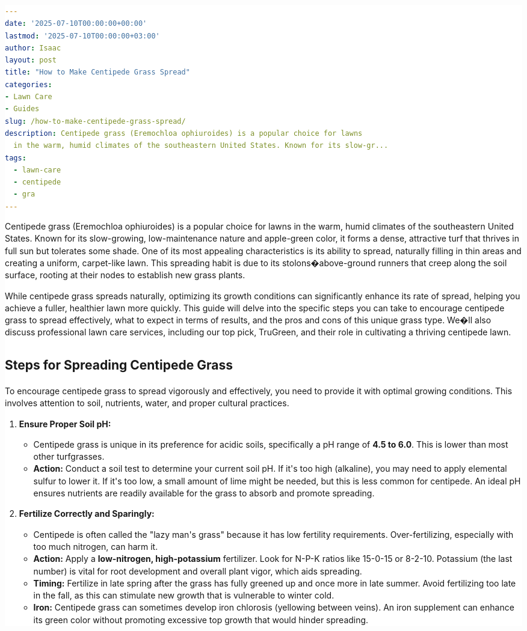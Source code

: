 ```yaml
---
date: '2025-07-10T00:00:00+00:00'
lastmod: '2025-07-10T00:00:00+03:00'
author: Isaac
layout: post
title: "How to Make Centipede Grass Spread"
categories:
- Lawn Care
- Guides
slug: /how-to-make-centipede-grass-spread/
description: Centipede grass (Eremochloa ophiuroides) is a popular choice for lawns
  in the warm, humid climates of the southeastern United States. Known for its slow-gr...
tags: 
  - lawn-care
  - centipede
  - gra
---
```

Centipede grass (Eremochloa ophiuroides) is a popular choice for lawns in the warm, humid climates of the southeastern United States. Known for its slow-growing, low-maintenance nature and apple-green color, it forms a dense, attractive turf that thrives in full sun but tolerates some shade. One of its most appealing characteristics is its ability to spread, naturally filling in thin areas and creating a uniform, carpet-like lawn. This spreading habit is due to its stolons�above-ground runners that creep along the soil surface, rooting at their nodes to establish new grass plants.

While centipede grass spreads naturally, optimizing its growth conditions can significantly enhance its rate of spread, helping you achieve a fuller, healthier lawn more quickly. This guide will delve into the specific steps you can take to encourage centipede grass to spread effectively, what to expect in terms of results, and the pros and cons of this unique grass type. We�ll also discuss professional lawn care services, including our top pick, TruGreen, and their role in cultivating a thriving centipede lawn.

## Steps for Spreading Centipede Grass

To encourage centipede grass to spread vigorously and effectively, you need to provide it with optimal growing conditions. This involves attention to soil, nutrients, water, and proper cultural practices.

1.  **Ensure Proper Soil pH:**
    * Centipede grass is unique in its preference for acidic soils, specifically a pH range of **4.5 to 6.0**. This is lower than most other turfgrasses.
    * **Action:** Conduct a soil test to determine your current soil pH. If it's too high (alkaline), you may need to apply elemental sulfur to lower it. If it's too low, a small amount of lime might be needed, but this is less common for centipede. An ideal pH ensures nutrients are readily available for the grass to absorb and promote spreading.

2.  **Fertilize Correctly and Sparingly:**
    * Centipede is often called the "lazy man's grass" because it has low fertility requirements. Over-fertilizing, especially with too much nitrogen, can harm it.
    * **Action:** Apply a **low-nitrogen, high-potassium** fertilizer. Look for N-P-K ratios like 15-0-15 or 8-2-10. Potassium (the last number) is vital for root development and overall plant vigor, which aids spreading.
    * **Timing:** Fertilize in late spring after the grass has fully greened up and once more in late summer. Avoid fertilizing too late in the fall, as this can stimulate new growth that is vulnerable to winter cold.
    * **Iron:** Centipede grass can sometimes develop iron chlorosis (yellowing between veins). An iron supplement can enhance its green color without promoting excessive top growth that would hinder spreading.

